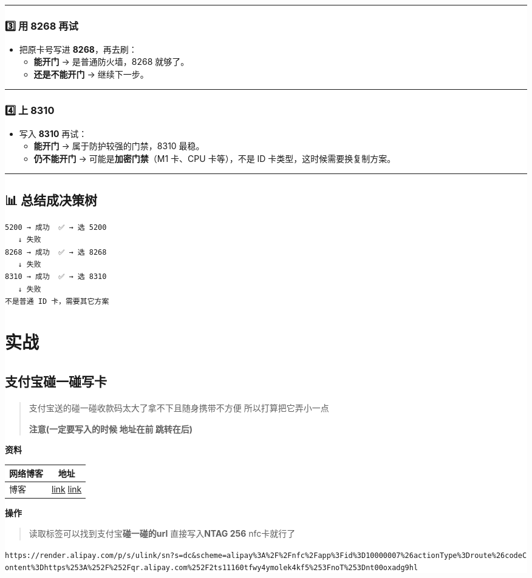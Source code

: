 ------

### 3️⃣ 用 8268 再试

- 把原卡号写进 **8268**，再去刷：
  - **能开门** → 是普通防火墙，8268 就够了。
  - **还是不能开门** → 继续下一步。

------

### 4️⃣ 上 8310

- 写入 **8310** 再试：
  - **能开门** → 属于防护较强的门禁，8310 最稳。
  - **仍不能开门** → 可能是**加密门禁**（M1 卡、CPU 卡等），不是 ID 卡类型，这时候需要换复制方案。

------

## 📊 总结成决策树

```
5200 → 成功  ✅ → 选 5200
   ↓ 失败
8268 → 成功  ✅ → 选 8268
   ↓ 失败
8310 → 成功  ✅ → 选 8310
   ↓ 失败
不是普通 ID 卡，需要其它方案
```

# 实战

## 支付宝碰一碰写卡

> 支付宝送的碰一碰收款码太大了拿不下且随身携带不方便 所以打算把它弄小一点
>
> **注意(一定要写入的时候  地址在前 跳转在后)**

**资料**

| 网络博客 | 地址                                                         |
| -------- | ------------------------------------------------------------ |
| 博客     | [link](https://www.bilibili.com/video/BV1ErquY4EbK/)  [link](https://post.cplus8.com/d/826) |

**操作**

> 读取标签可以找到支付宝**碰一碰的url** 直接写入**NTAG 256** nfc卡就行了

```shell
https://render.alipay.com/p/s/ulink/sn?s=dc&scheme=alipay%3A%2F%2Fnfc%2Fapp%3Fid%3D10000007%26actionType%3Droute%26codeContent%3Dhttps%253A%252F%252Fqr.alipay.com%252F2ts11160tfwy4ymolek4kf5%253FnoT%253Dnt00oxadg9hl
```
